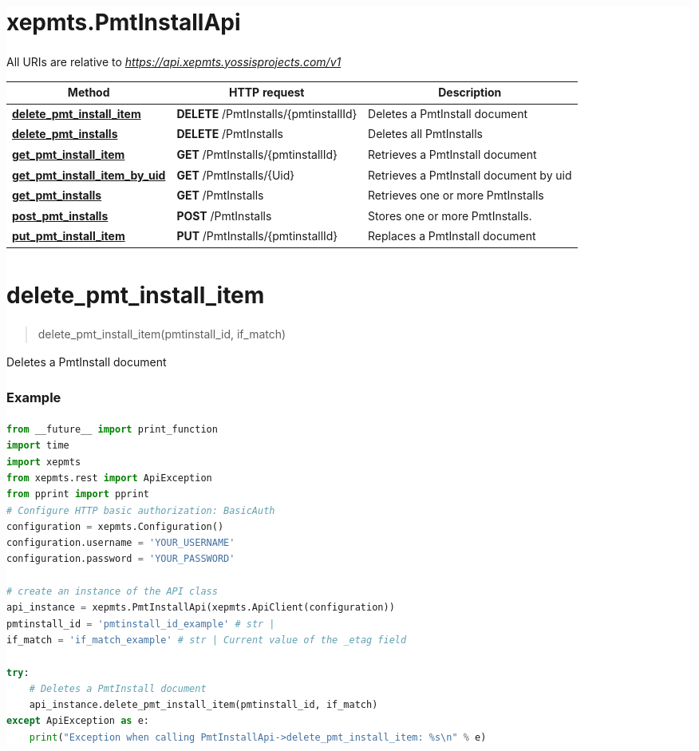 # xepmts.PmtInstallApi

All URIs are relative to *https://api.xepmts.yossisprojects.com/v1*

Method | HTTP request | Description
------------- | ------------- | -------------
[**delete_pmt_install_item**](PmtInstallApi.md#delete_pmt_install_item) | **DELETE** /PmtInstalls/{pmtinstallId} | Deletes a PmtInstall document
[**delete_pmt_installs**](PmtInstallApi.md#delete_pmt_installs) | **DELETE** /PmtInstalls | Deletes all PmtInstalls
[**get_pmt_install_item**](PmtInstallApi.md#get_pmt_install_item) | **GET** /PmtInstalls/{pmtinstallId} | Retrieves a PmtInstall document
[**get_pmt_install_item_by_uid**](PmtInstallApi.md#get_pmt_install_item_by_uid) | **GET** /PmtInstalls/{Uid} | Retrieves a PmtInstall document by uid
[**get_pmt_installs**](PmtInstallApi.md#get_pmt_installs) | **GET** /PmtInstalls | Retrieves one or more PmtInstalls
[**post_pmt_installs**](PmtInstallApi.md#post_pmt_installs) | **POST** /PmtInstalls | Stores one or more PmtInstalls.
[**put_pmt_install_item**](PmtInstallApi.md#put_pmt_install_item) | **PUT** /PmtInstalls/{pmtinstallId} | Replaces a PmtInstall document

# **delete_pmt_install_item**
> delete_pmt_install_item(pmtinstall_id, if_match)

Deletes a PmtInstall document

### Example
```python
from __future__ import print_function
import time
import xepmts
from xepmts.rest import ApiException
from pprint import pprint
# Configure HTTP basic authorization: BasicAuth
configuration = xepmts.Configuration()
configuration.username = 'YOUR_USERNAME'
configuration.password = 'YOUR_PASSWORD'

# create an instance of the API class
api_instance = xepmts.PmtInstallApi(xepmts.ApiClient(configuration))
pmtinstall_id = 'pmtinstall_id_example' # str | 
if_match = 'if_match_example' # str | Current value of the _etag field

try:
    # Deletes a PmtInstall document
    api_instance.delete_pmt_install_item(pmtinstall_id, if_match)
except ApiException as e:
    print("Exception when calling PmtInstallApi->delete_pmt_install_item: %s\n" % e)
```
